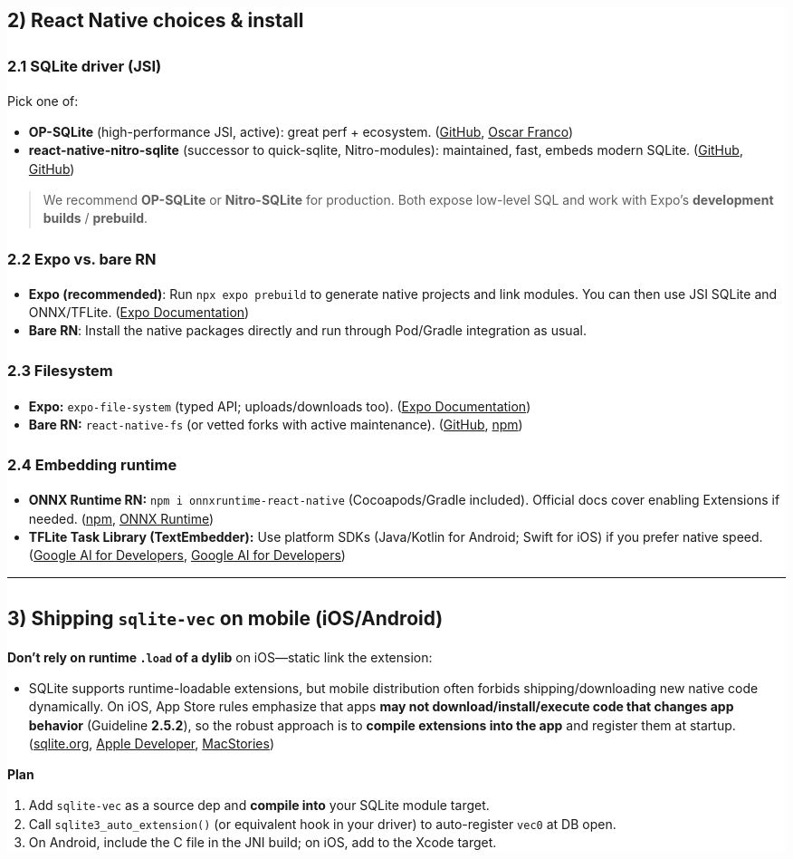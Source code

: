 
## 2) React Native choices & install

### 2.1 SQLite driver (JSI)

Pick one of:

* **OP-SQLite** (high-performance JSI, active): great perf + ecosystem. ([GitHub][10], [Oscar Franco][11])
* **react-native-nitro-sqlite** (successor to quick-sqlite, Nitro-modules): maintained, fast, embeds modern SQLite. ([GitHub][12], [GitHub][13])

> We recommend **OP-SQLite** or **Nitro-SQLite** for production. Both expose low-level SQL and work with Expo’s **development builds** / **prebuild**.

### 2.2 Expo vs. bare RN

* **Expo (recommended)**: Run `npx expo prebuild` to generate native projects and link modules. You can then use JSI SQLite and ONNX/TFLite. ([Expo Documentation][14])
* **Bare RN**: Install the native packages directly and run through Pod/Gradle integration as usual.

### 2.3 Filesystem

* **Expo:** `expo-file-system` (typed API; uploads/downloads too). ([Expo Documentation][5])
* **Bare RN:** `react-native-fs` (or vetted forks with active maintenance). ([GitHub][6], [npm][15])

### 2.4 Embedding runtime

* **ONNX Runtime RN:** `npm i onnxruntime-react-native` (Cocoapods/Gradle included). Official docs cover enabling Extensions if needed. ([npm][3], [ONNX Runtime][16])
* **TFLite Task Library (TextEmbedder):** Use platform SDKs (Java/Kotlin for Android; Swift for iOS) if you prefer native speed. ([Google AI for Developers][4], [Google AI for Developers][17])

---

## 3) Shipping `sqlite-vec` on mobile (iOS/Android)

**Don’t rely on runtime `.load` of a dylib** on iOS—static link the extension:

* SQLite supports runtime-loadable extensions, but mobile distribution often forbids shipping/downloading new native code dynamically. On iOS, App Store rules emphasize that apps **may not download/install/execute code that changes app behavior** (Guideline **2.5.2**), so the robust approach is to **compile extensions into the app** and register them at startup. ([sqlite.org][18], [Apple Developer][19], [MacStories][20])

**Plan**

1. Add `sqlite-vec` as a source dep and **compile into** your SQLite module target.
2. Call `sqlite3_auto_extension()` (or equivalent hook in your driver) to auto-register `vec0` at DB open.
3. On Android, include the C file in the JNI build; on iOS, add to the Xcode target.


[1]: https://github.com/asg017/sqlite-vec?utm_source=chatgpt.com "asg017/sqlite-vec: A vector search ..."
[2]: https://alexgarcia.xyz/sqlite-vec/features/knn.html?utm_source=chatgpt.com "KNN queries | sqlite-vec - Alex Garcia"
[3]: https://www.npmjs.com/package/onnxruntime-react-native?utm_source=chatgpt.com "onnxruntime-react-native"
[4]: https://ai.google.dev/edge/litert/libraries/task_library/text_embedder?utm_source=chatgpt.com "Integrate text embedders. | Google AI Edge - Gemini API"
[5]: https://docs.expo.dev/versions/latest/sdk/filesystem/?utm_source=chatgpt.com "FileSystem"
[6]: https://github.com/itinance/react-native-fs?utm_source=chatgpt.com "itinance/react-native-fs - GitHub"
[7]: https://www.sqlite.org/fts5.html?utm_source=chatgpt.com "SQLite FTS5 Extension"
[8]: https://developer.apple.com/documentation/naturallanguage/nlembedding?utm_source=chatgpt.com "NLEmbedding | Apple Developer Documentation"
[9]: https://github.com/asg017/sqlite-vec/issues/25?utm_source=chatgpt.com "ANN (Approximate Nearest Neighbors) Index · Issue #25 · ..."
[10]: https://github.com/OP-Engineering/op-sqlite?utm_source=chatgpt.com "OP-Engineering/op-sqlite: Fastest SQLite library for react- ..."
[11]: https://ospfranco.com/post/2023/11/09/sqlite-for-react-native%2C-but-5x-faster-and-5x-less-memory/?utm_source=chatgpt.com "SQLite for React Native, but 5x faster and 5x less memory"
[12]: https://github.com/margelo/react-native-nitro-sqlite?utm_source=chatgpt.com "margelo/react-native-nitro-sqlite"
[13]: https://github.com/margelo/react-native-nitro-sqlite/releases?utm_source=chatgpt.com "Releases · margelo/react-native-nitro-sqlite"
[14]: https://docs.expo.dev/guides/adopting-prebuild/?utm_source=chatgpt.com "Adopt Prebuild"
[15]: https://www.npmjs.com/package/%40dr.pogodin/react-native-fs?utm_source=chatgpt.com "@dr.pogodin/react-native-fs - npm"
[16]: https://onnxruntime.ai/docs/get-started/with-javascript/react-native.html?utm_source=chatgpt.com "React Native"
[17]: https://ai.google.dev/edge/litert/libraries/task_library/overview?utm_source=chatgpt.com "TensorFlow Lite Task Library | Google AI Edge - Gemini API"
[18]: https://www.sqlite.org/loadext.html?utm_source=chatgpt.com "Run-Time Loadable Extensions"
[19]: https://developer.apple.com/app-store/review/guidelines/?utm_source=chatgpt.com "App Review Guidelines"
[20]: https://www.macstories.net/linked/apples-app-store-guidelines-now-allow-executable-code-in-educational-apps-and-developer-tools/?utm_source=chatgpt.com "Apple's App Store Guidelines Now Allow Executable Code ..."
[21]: https://news.ycombinator.com/item?id=40243168&utm_source=chatgpt.com "I'm writing a new vector search SQLite Extension"
[22]: https://developer.apple.com/documentation/naturallanguage/finding-similarities-between-pieces-of-text?utm_source=chatgpt.com "Finding similarities between pieces of text"
[23]: https://github.com/asg017/sqlite-vec/blob/main/reference.yaml?utm_source=chatgpt.com "reference.yaml - asg017/sqlite-vec"
[24]: https://alexgarcia.xyz/blog/2024/sqlite-vec-stable-release/index.html?utm_source=chatgpt.com "Introducing sqlite-vec v0.1.0: a vector search SQLite extension ..."